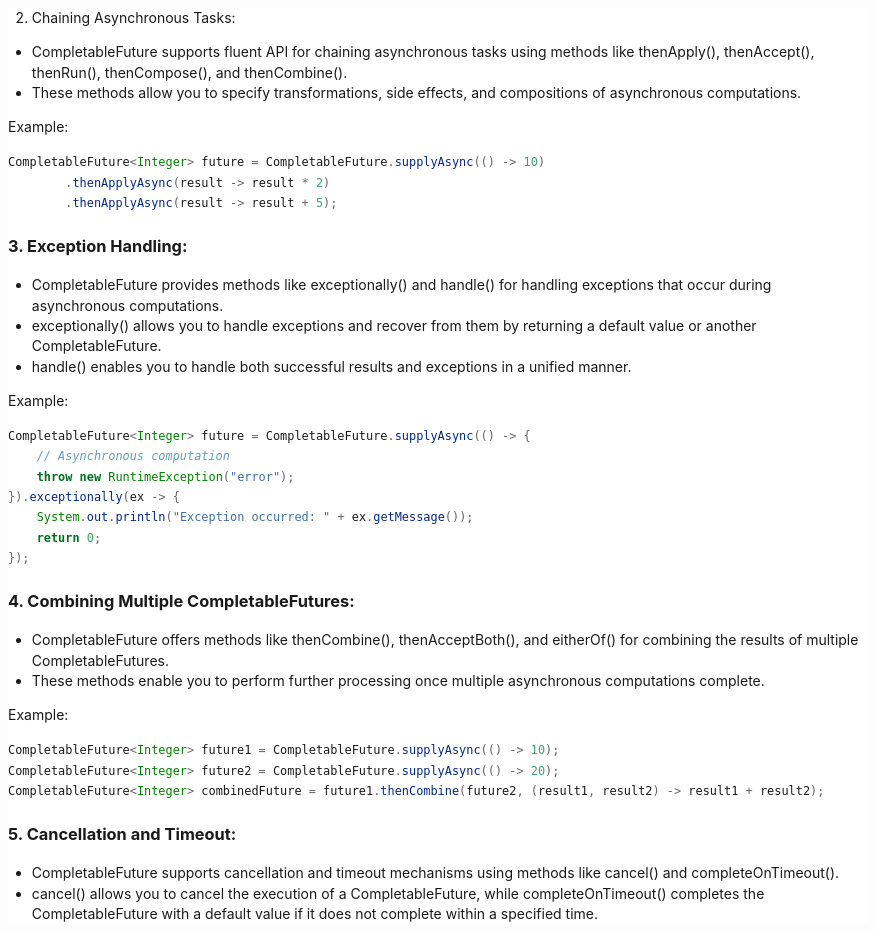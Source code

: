 2. Chaining Asynchronous Tasks:

* CompletableFuture supports fluent API for chaining asynchronous tasks using methods like thenApply(), thenAccept(), thenRun(), thenCompose(), and thenCombine().
* These methods allow you to specify transformations, side effects, and compositions of asynchronous computations.


Example:

```java
CompletableFuture<Integer> future = CompletableFuture.supplyAsync(() -> 10)
        .thenApplyAsync(result -> result * 2)
        .thenApplyAsync(result -> result + 5);
```

### 3. Exception Handling:

* CompletableFuture provides methods like exceptionally() and handle() for handling exceptions that occur during asynchronous computations.
* exceptionally() allows you to handle exceptions and recover from them by returning a default value or another CompletableFuture.
* handle() enables you to handle both successful results and exceptions in a unified manner.

Example:

```java
CompletableFuture<Integer> future = CompletableFuture.supplyAsync(() -> {
    // Asynchronous computation
    throw new RuntimeException("error");
}).exceptionally(ex -> {
    System.out.println("Exception occurred: " + ex.getMessage());
    return 0;
});
```

### 4. Combining Multiple CompletableFutures:

* CompletableFuture offers methods like thenCombine(), thenAcceptBoth(), and eitherOf() for combining the results of multiple CompletableFutures.
* These methods enable you to perform further processing once multiple asynchronous computations complete.

Example:

```java
CompletableFuture<Integer> future1 = CompletableFuture.supplyAsync(() -> 10);
CompletableFuture<Integer> future2 = CompletableFuture.supplyAsync(() -> 20);
CompletableFuture<Integer> combinedFuture = future1.thenCombine(future2, (result1, result2) -> result1 + result2);
```

### 5. Cancellation and Timeout:

* CompletableFuture supports cancellation and timeout mechanisms using methods like cancel() and completeOnTimeout().
* cancel() allows you to cancel the execution of a CompletableFuture, while completeOnTimeout() completes the CompletableFuture with a default value if it does not complete within a specified time.
